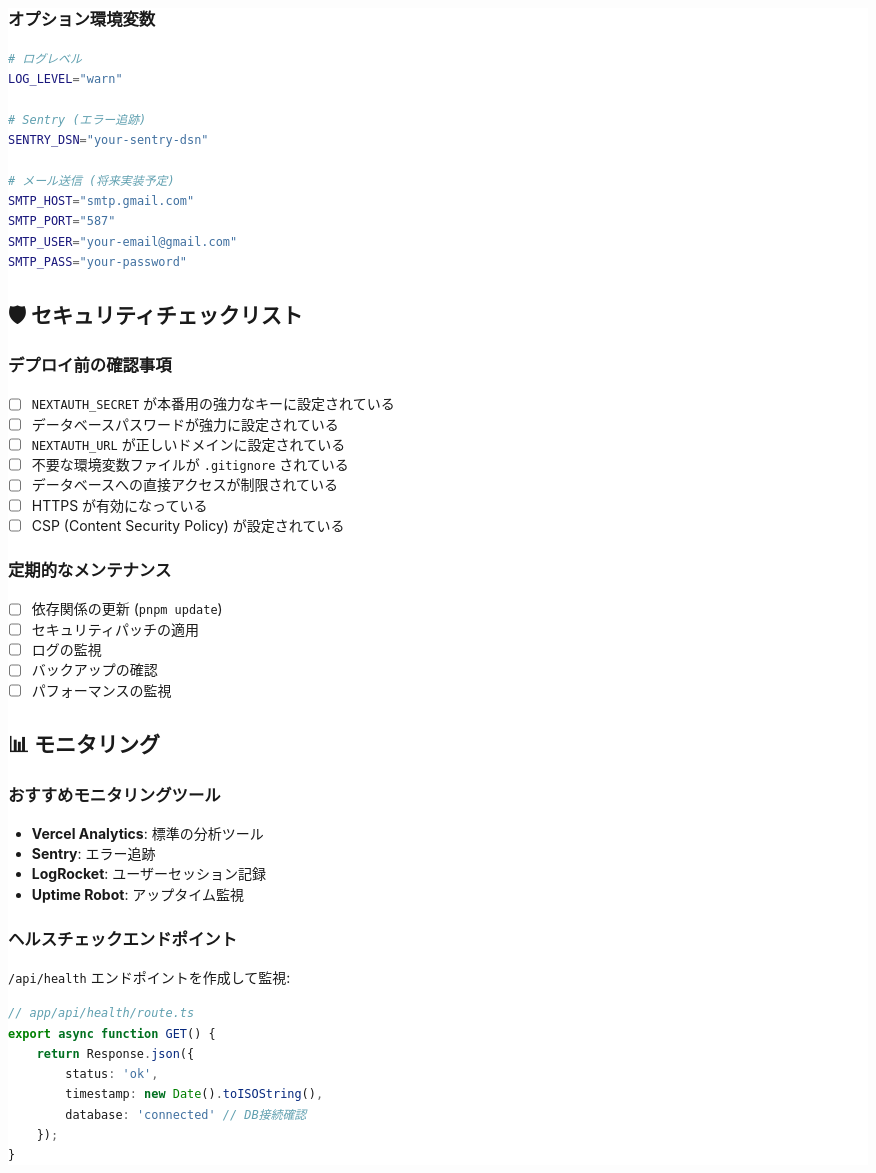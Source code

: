 ### オプション環境変数

```bash
# ログレベル
LOG_LEVEL="warn"

# Sentry (エラー追跡)
SENTRY_DSN="your-sentry-dsn"

# メール送信 (将来実装予定)
SMTP_HOST="smtp.gmail.com"
SMTP_PORT="587"
SMTP_USER="your-email@gmail.com"
SMTP_PASS="your-password"
```

## 🛡️ セキュリティチェックリスト

### デプロイ前の確認事項

- [ ] `NEXTAUTH_SECRET` が本番用の強力なキーに設定されている
- [ ] データベースパスワードが強力に設定されている
- [ ] `NEXTAUTH_URL` が正しいドメインに設定されている
- [ ] 不要な環境変数ファイルが `.gitignore` されている
- [ ] データベースへの直接アクセスが制限されている
- [ ] HTTPS が有効になっている
- [ ] CSP (Content Security Policy) が設定されている

### 定期的なメンテナンス

- [ ] 依存関係の更新 (`pnpm update`)
- [ ] セキュリティパッチの適用
- [ ] ログの監視
- [ ] バックアップの確認
- [ ] パフォーマンスの監視

## 📊 モニタリング

### おすすめモニタリングツール

- **Vercel Analytics**: 標準の分析ツール
- **Sentry**: エラー追跡
- **LogRocket**: ユーザーセッション記録
- **Uptime Robot**: アップタイム監視

### ヘルスチェックエンドポイント

`/api/health` エンドポイントを作成して監視:

```typescript
// app/api/health/route.ts
export async function GET() {
    return Response.json({
        status: 'ok',
        timestamp: new Date().toISOString(),
        database: 'connected' // DB接続確認
    });
}
```
